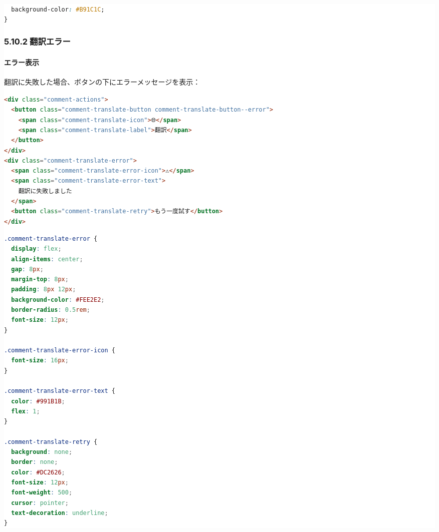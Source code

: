 ```css
  background-color: #B91C1C;
}
```

### 5.10.2 翻訳エラー

#### エラー表示

翻訳に失敗した場合、ボタンの下にエラーメッセージを表示：

```html
<div class="comment-actions">
  <button class="comment-translate-button comment-translate-button--error">
    <span class="comment-translate-icon">🌐</span>
    <span class="comment-translate-label">翻訳</span>
  </button>
</div>
<div class="comment-translate-error">
  <span class="comment-translate-error-icon">⚠️</span>
  <span class="comment-translate-error-text">
    翻訳に失敗しました
  </span>
  <button class="comment-translate-retry">もう一度試す</button>
</div>
```

```css
.comment-translate-error {
  display: flex;
  align-items: center;
  gap: 8px;
  margin-top: 8px;
  padding: 8px 12px;
  background-color: #FEE2E2;
  border-radius: 0.5rem;
  font-size: 12px;
}

.comment-translate-error-icon {
  font-size: 16px;
}

.comment-translate-error-text {
  color: #991B1B;
  flex: 1;
}

.comment-translate-retry {
  background: none;
  border: none;
  color: #DC2626;
  font-size: 12px;
  font-weight: 500;
  cursor: pointer;
  text-decoration: underline;
}
```
